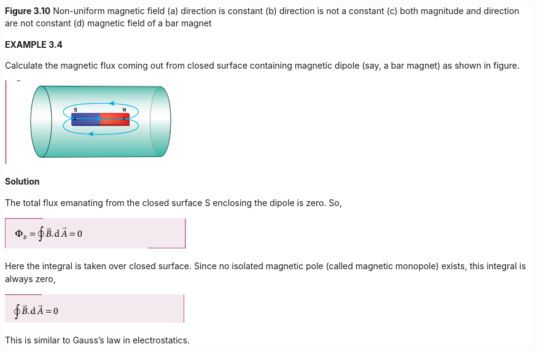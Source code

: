 **Figure 3.10** Non-uniform magnetic field 
(a) direction is constant (b) direction is 
not a constant (c) both magnitude and 
direction are not constant (d) magnetic 
field of a bar magnet

**EXAMPLE 3.4**

Calculate the magnetic flux coming out 
from closed surface containing magnetic 
dipole (say, a bar magnet) as shown in 
figure.

![Alt text](image-22.png)

**Solution**

The total flux emanating from the 
closed surface S enclosing the dipole is 
zero. So, 

![Alt text](image-23.png)

Here the integral is taken over closed 
surface. Since no isolated magnetic pole 
(called magnetic monopole) exists, this 
integral is always zero,

![Alt text](image-24.png)

This is similar to Gauss’s law in 
electrostatics.

